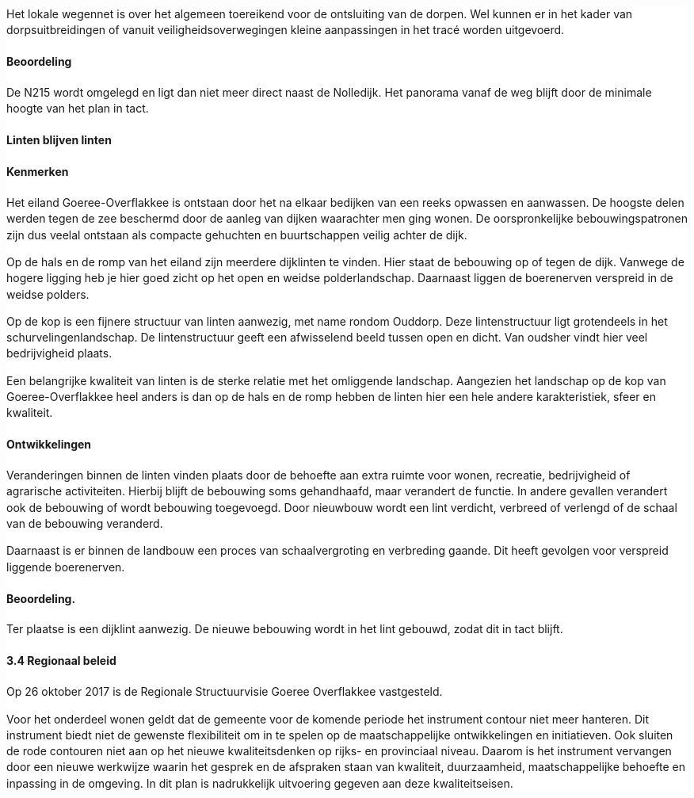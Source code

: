 Het lokale wegennet is over het algemeen toereikend voor de ontsluiting van de dorpen. Wel kunnen er in het kader van dorpsuitbreidingen of vanuit veiligheidsoverwegingen kleine aanpassingen in het tracé worden uitgevoerd.

#### Beoordeling

De N215 wordt omgelegd en ligt dan niet meer direct naast de Nolledijk. Het panorama vanaf de weg blijft door de minimale hoogte van het plan in tact.

#### **Linten blijven linten**

#### Kenmerken

Het eiland Goeree-Overflakkee is ontstaan door het na elkaar bedijken van een reeks opwassen en aanwassen. De hoogste delen werden tegen de zee beschermd door de aanleg van dijken waarachter men ging wonen. De oorspronkelijke bebouwingspatronen zijn dus veelal ontstaan als compacte gehuchten en buurtschappen veilig achter de dijk.

Op de hals en de romp van het eiland zijn meerdere dijklinten te vinden. Hier staat de bebouwing op of tegen de dijk. Vanwege de hogere ligging heb je hier goed zicht op het open en weidse polderlandschap. Daarnaast liggen de boerenerven verspreid in de weidse polders.

Op de kop is een fijnere structuur van linten aanwezig, met name rondom Ouddorp. Deze lintenstructuur ligt grotendeels in het schurvelingenlandschap. De lintenstructuur geeft een afwisselend beeld tussen open en dicht. Van oudsher vindt hier veel bedrijvigheid plaats.

Een belangrijke kwaliteit van linten is de sterke relatie met het omliggende landschap. Aangezien het landschap op de kop van Goeree-Overflakkee heel anders is dan op de hals en de romp hebben de linten hier een hele andere karakteristiek, sfeer en kwaliteit.

#### Ontwikkelingen

Veranderingen binnen de linten vinden plaats door de behoefte aan extra ruimte voor wonen, recreatie, bedrijvigheid of agrarische activiteiten. Hierbij blijft de bebouwing soms gehandhaafd, maar verandert de functie. In andere gevallen verandert ook de bebouwing of wordt bebouwing toegevoegd. Door nieuwbouw wordt een lint verdicht, verbreed of verlengd of de schaal van de bebouwing veranderd.

Daarnaast is er binnen de landbouw een proces van schaalvergroting en verbreding gaande. Dit heeft gevolgen voor verspreid liggende boerenerven.

#### Beoordeling.

Ter plaatse is een dijklint aanwezig. De nieuwe bebouwing wordt in het lint gebouwd, zodat dit in tact blijft.

#### **3.4 Regionaal beleid**

Op 26 oktober 2017 is de Regionale Structuurvisie Goeree Overflakkee vastgesteld.

Voor het onderdeel wonen geldt dat de gemeente voor de komende periode het instrument contour niet meer hanteren. Dit instrument biedt niet de gewenste flexibiliteit om in te spelen op de maatschappelijke ontwikkelingen en initiatieven. Ook sluiten de rode contouren niet aan op het nieuwe kwaliteitsdenken op rijks- en provinciaal niveau. Daarom is het instrument vervangen door een nieuwe werkwijze waarin het gesprek en de afspraken staan van kwaliteit, duurzaamheid, maatschappelijke behoefte en inpassing in de omgeving. In dit plan is nadrukkelijk uitvoering gegeven aan deze kwaliteitseisen.

